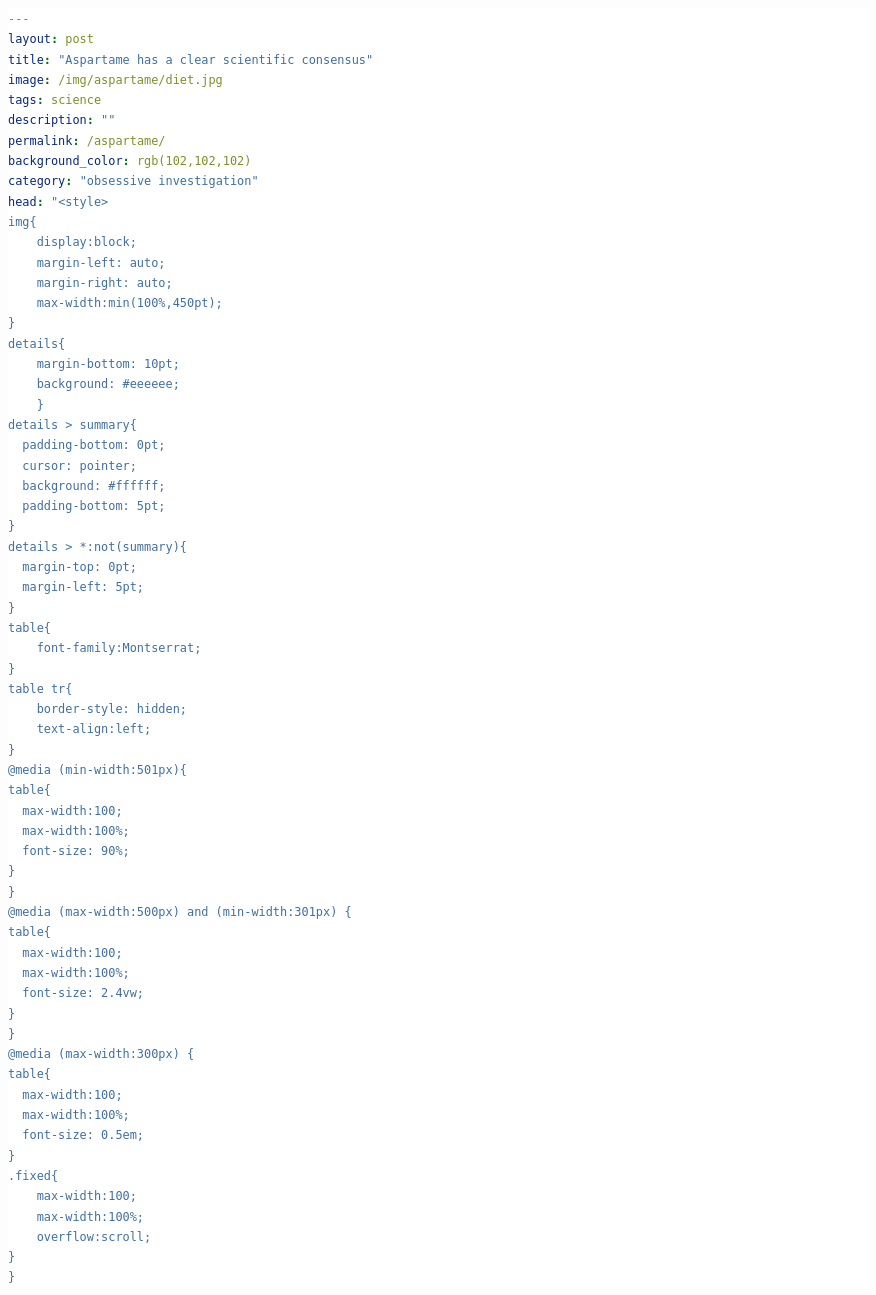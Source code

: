 ```yaml
---
layout: post
title: "Aspartame has a clear scientific consensus"
image: /img/aspartame/diet.jpg
tags: science
description: ""
permalink: /aspartame/
background_color: rgb(102,102,102)
category: "obsessive investigation"
head: "<style>
img{
    display:block;
    margin-left: auto;
    margin-right: auto;
    max-width:min(100%,450pt);
}
details{
    margin-bottom: 10pt;
    background: #eeeeee;
    }
details > summary{
  padding-bottom: 0pt;
  cursor: pointer;
  background: #ffffff;
  padding-bottom: 5pt;
}
details > *:not(summary){
  margin-top: 0pt;
  margin-left: 5pt;
}
table{
    font-family:Montserrat;
}
table tr{
    border-style: hidden;
    text-align:left;
}
@media (min-width:501px){
table{
  max-width:100;
  max-width:100%;
  font-size: 90%;
}
}
@media (max-width:500px) and (min-width:301px) {
table{
  max-width:100;
  max-width:100%;
  font-size: 2.4vw;
}
}
@media (max-width:300px) {
table{
  max-width:100;
  max-width:100%;
  font-size: 0.5em;
}
.fixed{
    max-width:100;
    max-width:100%;
    overflow:scroll;
}
}
```